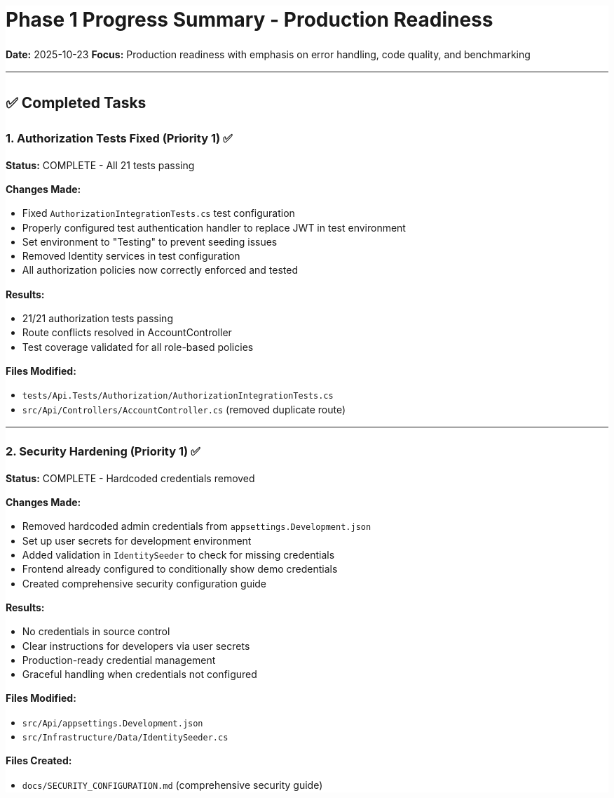 # Phase 1 Progress Summary - Production Readiness

**Date:** 2025-10-23
**Focus:** Production readiness with emphasis on error handling, code quality, and benchmarking

---

## ✅ Completed Tasks

### 1. Authorization Tests Fixed (Priority 1) ✅

**Status:** COMPLETE - All 21 tests passing

**Changes Made:**
- Fixed `AuthorizationIntegrationTests.cs` test configuration
- Properly configured test authentication handler to replace JWT in test environment
- Set environment to "Testing" to prevent seeding issues
- Removed Identity services in test configuration
- All authorization policies now correctly enforced and tested

**Results:**
- 21/21 authorization tests passing
- Route conflicts resolved in AccountController
- Test coverage validated for all role-based policies

**Files Modified:**
- `tests/Api.Tests/Authorization/AuthorizationIntegrationTests.cs`
- `src/Api/Controllers/AccountController.cs` (removed duplicate route)

---

### 2. Security Hardening (Priority 1) ✅

**Status:** COMPLETE - Hardcoded credentials removed

**Changes Made:**
- Removed hardcoded admin credentials from `appsettings.Development.json`
- Set up user secrets for development environment
- Added validation in `IdentitySeeder` to check for missing credentials
- Frontend already configured to conditionally show demo credentials
- Created comprehensive security configuration guide

**Results:**
- No credentials in source control
- Clear instructions for developers via user secrets
- Production-ready credential management
- Graceful handling when credentials not configured

**Files Modified:**
- `src/Api/appsettings.Development.json`
- `src/Infrastructure/Data/IdentitySeeder.cs`

**Files Created:**
- `docs/SECURITY_CONFIGURATION.md` (comprehensive security guide)
